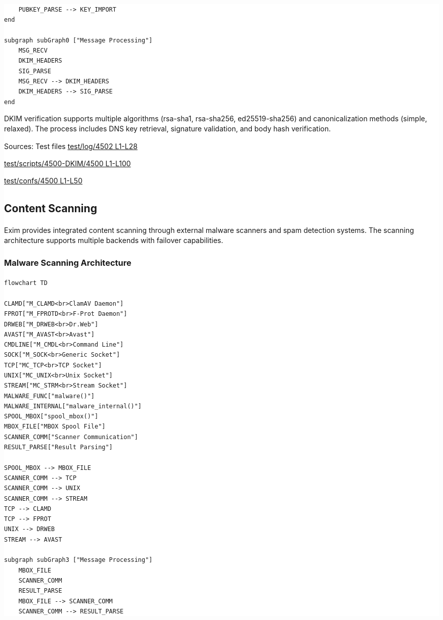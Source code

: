 ```mermaid
    PUBKEY_PARSE --> KEY_IMPORT
end

subgraph subGraph0 ["Message Processing"]
    MSG_RECV
    DKIM_HEADERS
    SIG_PARSE
    MSG_RECV --> DKIM_HEADERS
    DKIM_HEADERS --> SIG_PARSE
end
```

DKIM verification supports multiple algorithms (rsa-sha1, rsa-sha256, ed25519-sha256) and canonicalization methods (simple, relaxed). The process includes DNS key retrieval, signature validation, and body hash verification.

Sources: Test files [test/log/4502 L1-L28](https://github.com/Exim/exim/blob/29568b25/test/log/4502#L1-L28)

 [test/scripts/4500-DKIM/4500 L1-L100](https://github.com/Exim/exim/blob/29568b25/test/scripts/4500-DKIM/4500#L1-L100)

 [test/confs/4500 L1-L50](https://github.com/Exim/exim/blob/29568b25/test/confs/4500#L1-L50)

## Content Scanning

Exim provides integrated content scanning through external malware scanners and spam detection systems. The scanning architecture supports multiple backends with failover capabilities.

### Malware Scanning Architecture

```mermaid
flowchart TD

CLAMD["M_CLAMD<br>ClamAV Daemon"]
FPROT["M_FPROTD<br>F-Prot Daemon"]
DRWEB["M_DRWEB<br>Dr.Web"]
AVAST["M_AVAST<br>Avast"]
CMDLINE["M_CMDL<br>Command Line"]
SOCK["M_SOCK<br>Generic Socket"]
TCP["MC_TCP<br>TCP Socket"]
UNIX["MC_UNIX<br>Unix Socket"]
STREAM["MC_STRM<br>Stream Socket"]
MALWARE_FUNC["malware()"]
MALWARE_INTERNAL["malware_internal()"]
SPOOL_MBOX["spool_mbox()"]
MBOX_FILE["MBOX Spool File"]
SCANNER_COMM["Scanner Communication"]
RESULT_PARSE["Result Parsing"]

SPOOL_MBOX --> MBOX_FILE
SCANNER_COMM --> TCP
SCANNER_COMM --> UNIX
SCANNER_COMM --> STREAM
TCP --> CLAMD
TCP --> FPROT
UNIX --> DRWEB
STREAM --> AVAST

subgraph subGraph3 ["Message Processing"]
    MBOX_FILE
    SCANNER_COMM
    RESULT_PARSE
    MBOX_FILE --> SCANNER_COMM
    SCANNER_COMM --> RESULT_PARSE
```